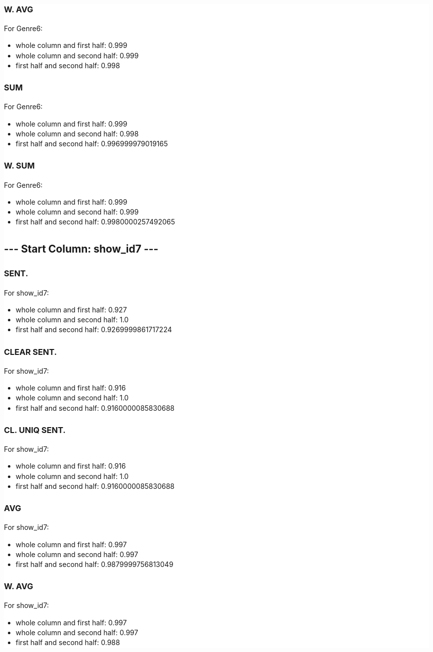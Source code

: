 ### W. AVG
For Genre6:
 - whole column and first half: 0.999
 - whole column and second half: 0.999
 - first half and second half: 0.998

### SUM
For Genre6:
 - whole column and first half: 0.999
 - whole column and second half: 0.998
 - first half and second half: 0.996999979019165

### W. SUM
For Genre6:
 - whole column and first half: 0.999
 - whole column and second half: 0.999
 - first half and second half: 0.9980000257492065


## --- Start Column: show_id7 ---
### SENT.
For show_id7:
 - whole column and first half: 0.927
 - whole column and second half: 1.0
 - first half and second half: 0.9269999861717224

### CLEAR SENT.
For show_id7:
 - whole column and first half: 0.916
 - whole column and second half: 1.0
 - first half and second half: 0.9160000085830688

### CL. UNIQ SENT.
For show_id7:
 - whole column and first half: 0.916
 - whole column and second half: 1.0
 - first half and second half: 0.9160000085830688

### AVG
For show_id7:
 - whole column and first half: 0.997
 - whole column and second half: 0.997
 - first half and second half: 0.9879999756813049

### W. AVG
For show_id7:
 - whole column and first half: 0.997
 - whole column and second half: 0.997
 - first half and second half: 0.988

